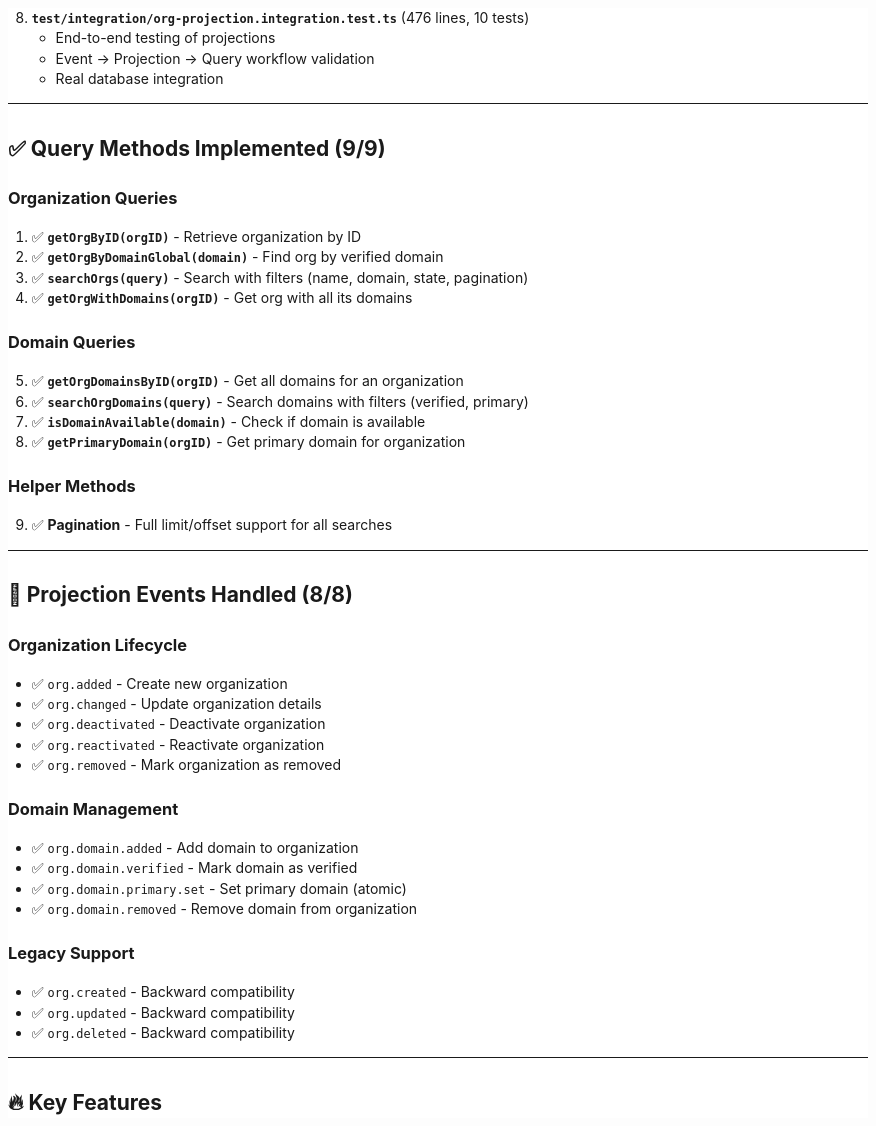 8. **`test/integration/org-projection.integration.test.ts`** (476 lines, 10 tests)
   - End-to-end testing of projections
   - Event → Projection → Query workflow validation
   - Real database integration

---

## ✅ Query Methods Implemented (9/9)

### Organization Queries
1. ✅ **`getOrgByID(orgID)`** - Retrieve organization by ID
2. ✅ **`getOrgByDomainGlobal(domain)`** - Find org by verified domain
3. ✅ **`searchOrgs(query)`** - Search with filters (name, domain, state, pagination)
4. ✅ **`getOrgWithDomains(orgID)`** - Get org with all its domains

### Domain Queries
5. ✅ **`getOrgDomainsByID(orgID)`** - Get all domains for an organization
6. ✅ **`searchOrgDomains(query)`** - Search domains with filters (verified, primary)
7. ✅ **`isDomainAvailable(domain)`** - Check if domain is available
8. ✅ **`getPrimaryDomain(orgID)`** - Get primary domain for organization

### Helper Methods
9. ✅ **Pagination** - Full limit/offset support for all searches

---

## 🎯 Projection Events Handled (8/8)

### Organization Lifecycle
- ✅ `org.added` - Create new organization
- ✅ `org.changed` - Update organization details
- ✅ `org.deactivated` - Deactivate organization
- ✅ `org.reactivated` - Reactivate organization
- ✅ `org.removed` - Mark organization as removed

### Domain Management
- ✅ `org.domain.added` - Add domain to organization
- ✅ `org.domain.verified` - Mark domain as verified
- ✅ `org.domain.primary.set` - Set primary domain (atomic)
- ✅ `org.domain.removed` - Remove domain from organization

### Legacy Support
- ✅ `org.created` - Backward compatibility
- ✅ `org.updated` - Backward compatibility
- ✅ `org.deleted` - Backward compatibility

---

## 🔥 Key Features

